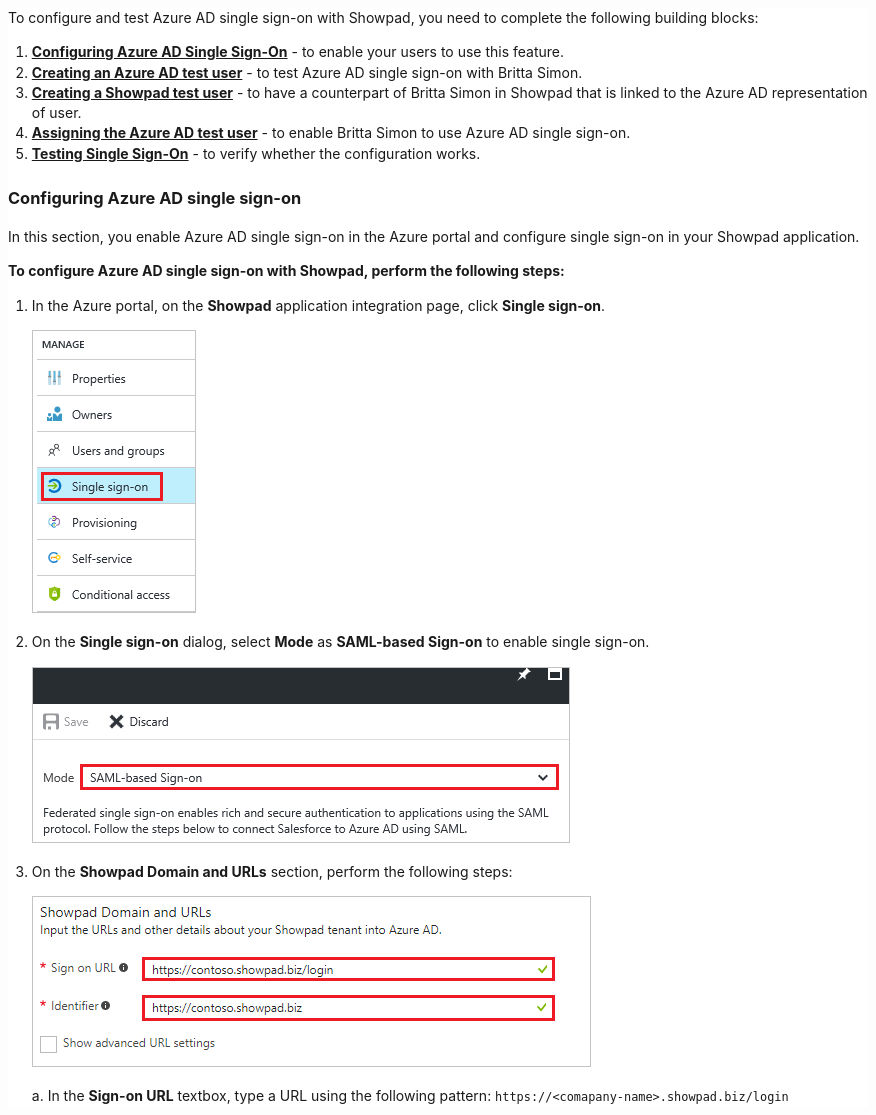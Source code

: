 To configure and test Azure AD single sign-on with Showpad, you need to complete the following building blocks:

1. **[Configuring Azure AD Single Sign-On](#configuring-azure-ad-single-sign-on)** - to enable your users to use this feature.
1. **[Creating an Azure AD test user](#creating-an-azure-ad-test-user)** - to test Azure AD single sign-on with Britta Simon.
1. **[Creating a Showpad test user](#creating-a-showpad-test-user)** - to have a counterpart of Britta Simon in Showpad that is linked to the Azure AD representation of user.
1. **[Assigning the Azure AD test user](#assigning-the-azure-ad-test-user)** - to enable Britta Simon to use Azure AD single sign-on.
1. **[Testing Single Sign-On](#testing-single-sign-on)** - to verify whether the configuration works.

### Configuring Azure AD single sign-on

In this section, you enable Azure AD single sign-on in the Azure portal and configure single sign-on in your Showpad application.

**To configure Azure AD single sign-on with Showpad, perform the following steps:**

1. In the Azure portal, on the **Showpad** application integration page, click **Single sign-on**.

	![Configure Single Sign-On][4]

1. On the **Single sign-on** dialog, select **Mode** as	**SAML-based Sign-on** to enable single sign-on.
 
	![Configure Single Sign-On](./media/showpad-tutorial/tutorial_showpad_samlbase.png)

1. On the **Showpad Domain and URLs** section, perform the following steps:

	![Configure Single Sign-On](./media/showpad-tutorial/tutorial_showpad_url.png)

    a. In the **Sign-on URL** textbox, type a URL using the following pattern: `https://<comapany-name>.showpad.biz/login`


[1]: ./media/showpad-tutorial/tutorial_general_01.png
[2]: ./media/showpad-tutorial/tutorial_general_02.png
[3]: ./media/showpad-tutorial/tutorial_general_03.png
[4]: ./media/showpad-tutorial/tutorial_general_04.png
[100]: ./media/showpad-tutorial/tutorial_general_100.png
[200]: ./media/showpad-tutorial/tutorial_general_200.png
[201]: ./media/showpad-tutorial/tutorial_general_201.png
[202]: ./media/showpad-tutorial/tutorial_general_202.png
[203]: ./media/showpad-tutorial/tutorial_general_203.png